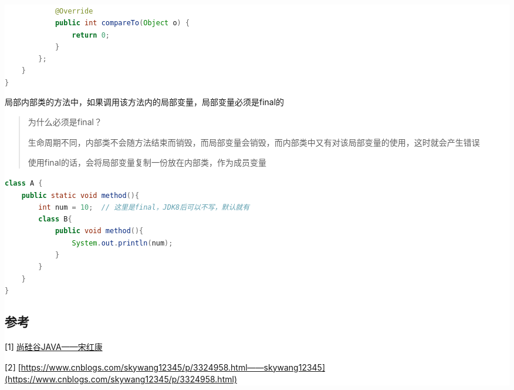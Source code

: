 ```java
            @Override
            public int compareTo(Object o) {
                return 0;
            }
        };
    }
}
```

局部内部类的方法中，如果调用该方法内的局部变量，局部变量必须是final的

> 为什么必须是final？
>
> 生命周期不同，内部类不会随方法结束而销毁，而局部变量会销毁，而内部类中又有对该局部变量的使用，这时就会产生错误
>
> 使用final的话，会将局部变量复制一份放在内部类，作为成员变量

```java
class A {
    public static void method(){
        int num = 10;  // 这里是final，JDK8后可以不写，默认就有
        class B{
            public void method(){
                System.out.println(num);
            }
        }
    }
}
```

## 参考

[1] [尚硅谷JAVA——宋红康](https://www.bilibili.com/video/BV1Kb411W75N)

[2] [https://www.cnblogs.com/skywang12345/p/3324958.html——skywang12345](https://www.cnblogs.com/skywang12345/p/3324958.html)

